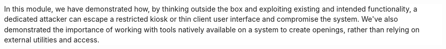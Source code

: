 In this module, we have demonstrated how, by thinking outside the box and exploiting existing and intended functionality, a dedicated attacker can escape a restricted kiosk or thin client user interface and compromise the system. We've also demonstrated the importance of working with tools natively available on a system to create openings, rather than relying on external utilities and access.